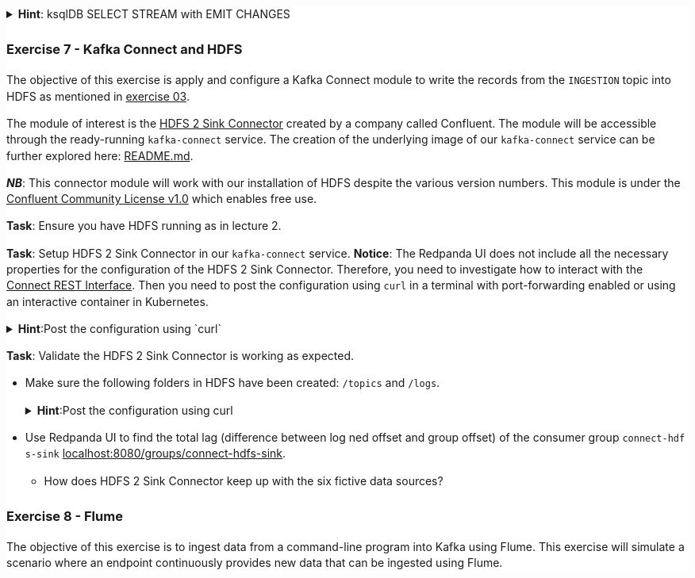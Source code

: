 <details><summary><strong>Hint</strong>: ksqlDB SELECT STREAM with EMIT CHANGES</summary></details>

### Exercise 7 - Kafka Connect and HDFS

The objective of this exercise is apply and configure a Kafka Connect module to write the records from the `INGESTION`
topic into HDFS as mentioned
in [exercise 03](README.md#exercise-2---additional-deployments-of-kafka-connect-kafka-schema-registry-and-kafka-ksql).

The module of interest is
the [HDFS 2 Sink Connector](https://docs.confluent.io/kafka-connectors/hdfs/current/overview.html) created by a company
called Confluent. The module will be accessible through the ready-running `kafka-connect` service. The creation of the
underlying image of our `kafka-connect` service can be further explored
here: [README.md](../../services/kafka-connect/README.md).

***NB***: This connector module will work with our installation of HDFS despite the various version numbers. This module
is under the [Confluent Community License v1.0](https://www.confluent.io/confluent-community-license/) which enables
free use.

**Task**: Ensure you have HDFS running as in lecture 2.

**Task**: Setup HDFS 2 Sink Connector in our `kafka-connect` service.
**Notice**: The Redpanda UI does not include all the necessary properties for the configuration of the HDFS 2 Sink
Connector. Therefore, you need to investigate how to interact with
the [Connect REST Interface](https://docs.confluent.io/platform/current/connect/references/restapi.html). Then you need
to post the configuration using `curl` in a terminal with port-forwarding enabled or using an interactive container in
Kubernetes.

<details><summary><strong>Hint</strong>:Post the configuration using `curl`</summary></details>


**Task**: Validate the HDFS 2 Sink Connector is working as expected.

- Make sure the following folders in HDFS have been created: `/topics` and `/logs`.

  <details><summary><strong>Hint</strong>:Post the configuration using curl</summary></details>

- Use Redpanda UI to find the total lag (difference between log ned offset and group offset) of the consumer group
  `connect-hdfs-sink` [localhost:8080/groups/connect-hdfs-sink](http://127.0.0.1:8080/groups/connect-hdfs-sink).
    - How does HDFS 2 Sink Connector keep up with the six fictive data sources?

### Exercise 8 - Flume

The objective of this exercise is to ingest data from a command-line program into Kafka using Flume. This exercise will
simulate a scenario where an endpoint continuously provides new data that can be ingested using Flume.

